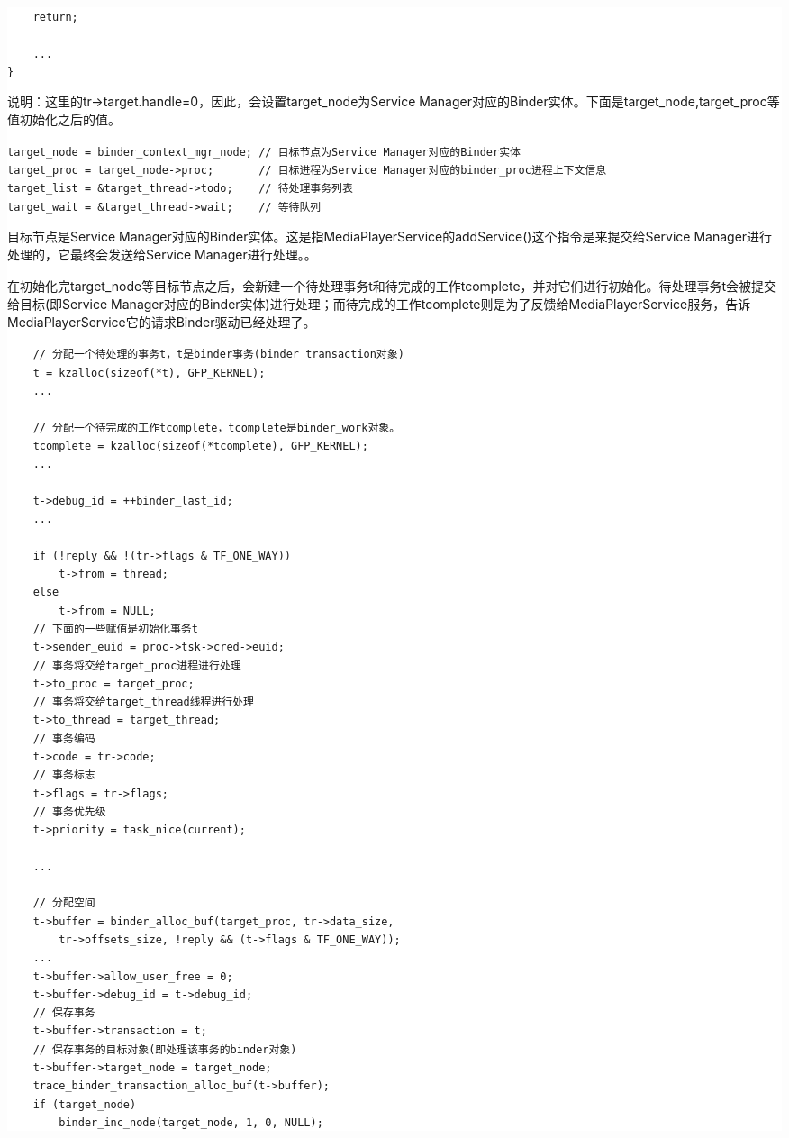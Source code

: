         return;

        ...
    }

说明：这里的tr->target.handle=0，因此，会设置target_node为Service Manager对应的Binder实体。下面是target_node,target_proc等值初始化之后的值。  

    target_node = binder_context_mgr_node; // 目标节点为Service Manager对应的Binder实体
    target_proc = target_node->proc;       // 目标进程为Service Manager对应的binder_proc进程上下文信息
    target_list = &target_thread->todo;    // 待处理事务列表
    target_wait = &target_thread->wait;    // 等待队列

目标节点是Service Manager对应的Binder实体。这是指MediaPlayerService的addService()这个指令是来提交给Service Manager进行处理的，它最终会发送给Service Manager进行处理。。


在初始化完target_node等目标节点之后，会新建一个待处理事务t和待完成的工作tcomplete，并对它们进行初始化。待处理事务t会被提交给目标(即Service Manager对应的Binder实体)进行处理；而待完成的工作tcomplete则是为了反馈给MediaPlayerService服务，告诉MediaPlayerService它的请求Binder驱动已经处理了。

        // 分配一个待处理的事务t，t是binder事务(binder_transaction对象)
        t = kzalloc(sizeof(*t), GFP_KERNEL);
        ...

        // 分配一个待完成的工作tcomplete，tcomplete是binder_work对象。
        tcomplete = kzalloc(sizeof(*tcomplete), GFP_KERNEL);
        ...

        t->debug_id = ++binder_last_id;
        ...

        if (!reply && !(tr->flags & TF_ONE_WAY))
            t->from = thread;
        else
            t->from = NULL;
        // 下面的一些赋值是初始化事务t
        t->sender_euid = proc->tsk->cred->euid;
        // 事务将交给target_proc进程进行处理
        t->to_proc = target_proc;
        // 事务将交给target_thread线程进行处理
        t->to_thread = target_thread;
        // 事务编码
        t->code = tr->code;
        // 事务标志
        t->flags = tr->flags;
        // 事务优先级
        t->priority = task_nice(current);

        ...

        // 分配空间
        t->buffer = binder_alloc_buf(target_proc, tr->data_size,
            tr->offsets_size, !reply && (t->flags & TF_ONE_WAY));
        ...
        t->buffer->allow_user_free = 0;
        t->buffer->debug_id = t->debug_id;
        // 保存事务
        t->buffer->transaction = t;
        // 保存事务的目标对象(即处理该事务的binder对象)
        t->buffer->target_node = target_node;
        trace_binder_transaction_alloc_buf(t->buffer);
        if (target_node)
            binder_inc_node(target_node, 1, 0, NULL);
